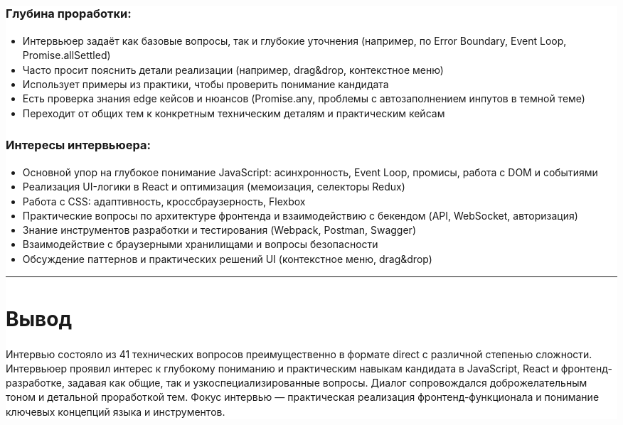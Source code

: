 ### Глубина проработки:
- Интервьюер задаёт как базовые вопросы, так и глубокие уточнения (например, по Error Boundary, Event Loop, Promise.allSettled)
- Часто просит пояснить детали реализации (например, drag&drop, контекстное меню)
- Использует примеры из практики, чтобы проверить понимание кандидата
- Есть проверка знания edge кейсов и нюансов (Promise.any, проблемы с автозаполнением инпутов в темной теме)
- Переходит от общих тем к конкретным техническим деталям и практическим кейсам

### Интересы интервьюера:
- Основной упор на глубокое понимание JavaScript: асинхронность, Event Loop, промисы, работа с DOM и событиями
- Реализация UI-логики в React и оптимизация (мемоизация, селекторы Redux)
- Работа с CSS: адаптивность, кроссбраузерность, Flexbox
- Практические вопросы по архитектуре фронтенда и взаимодействию с бекендом (API, WebSocket, авторизация)
- Знание инструментов разработки и тестирования (Webpack, Postman, Swagger)
- Взаимодействие с браузерными хранилищами и вопросы безопасности
- Обсуждение паттернов и практических решений UI (контекстное меню, drag&drop)

---

# Вывод

Интервью состояло из 41 технических вопросов преимущественно в формате direct с различной степенью сложности. Интервьюер проявил интерес к глубокому пониманию и практическим навыкам кандидата в JavaScript, React и фронтенд-разработке, задавая как общие, так и узкоспециализированные вопросы. Диалог сопровождался доброжелательным тоном и детальной проработкой тем. Фокус интервью — практическая реализация фронтенд-функционала и понимание ключевых концепций языка и инструментов.